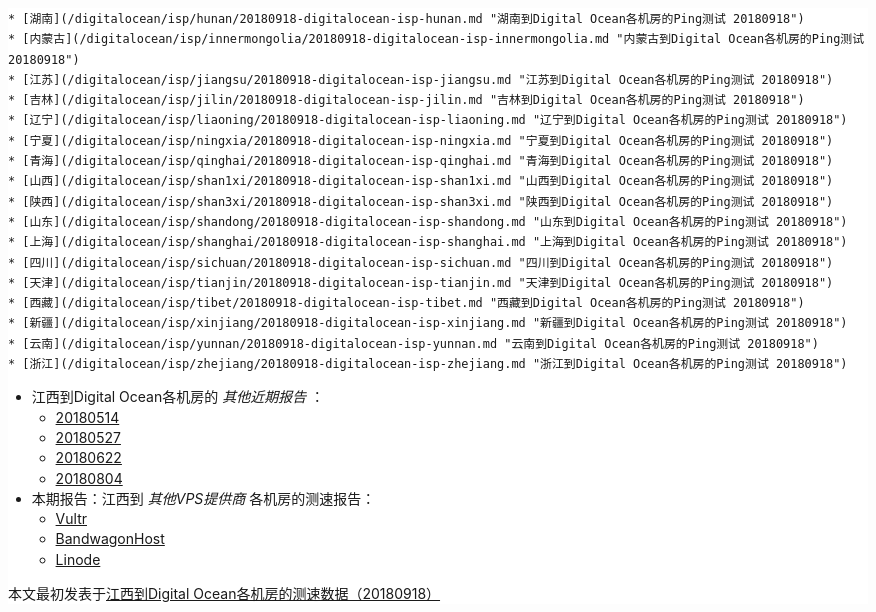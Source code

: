     * [湖南](/digitalocean/isp/hunan/20180918-digitalocean-isp-hunan.md "湖南到Digital Ocean各机房的Ping测试 20180918")
    * [内蒙古](/digitalocean/isp/innermongolia/20180918-digitalocean-isp-innermongolia.md "内蒙古到Digital Ocean各机房的Ping测试 20180918")
    * [江苏](/digitalocean/isp/jiangsu/20180918-digitalocean-isp-jiangsu.md "江苏到Digital Ocean各机房的Ping测试 20180918")
    * [吉林](/digitalocean/isp/jilin/20180918-digitalocean-isp-jilin.md "吉林到Digital Ocean各机房的Ping测试 20180918")
    * [辽宁](/digitalocean/isp/liaoning/20180918-digitalocean-isp-liaoning.md "辽宁到Digital Ocean各机房的Ping测试 20180918")
    * [宁夏](/digitalocean/isp/ningxia/20180918-digitalocean-isp-ningxia.md "宁夏到Digital Ocean各机房的Ping测试 20180918")
    * [青海](/digitalocean/isp/qinghai/20180918-digitalocean-isp-qinghai.md "青海到Digital Ocean各机房的Ping测试 20180918")
    * [山西](/digitalocean/isp/shan1xi/20180918-digitalocean-isp-shan1xi.md "山西到Digital Ocean各机房的Ping测试 20180918")
    * [陕西](/digitalocean/isp/shan3xi/20180918-digitalocean-isp-shan3xi.md "陕西到Digital Ocean各机房的Ping测试 20180918")
    * [山东](/digitalocean/isp/shandong/20180918-digitalocean-isp-shandong.md "山东到Digital Ocean各机房的Ping测试 20180918")
    * [上海](/digitalocean/isp/shanghai/20180918-digitalocean-isp-shanghai.md "上海到Digital Ocean各机房的Ping测试 20180918")
    * [四川](/digitalocean/isp/sichuan/20180918-digitalocean-isp-sichuan.md "四川到Digital Ocean各机房的Ping测试 20180918")
    * [天津](/digitalocean/isp/tianjin/20180918-digitalocean-isp-tianjin.md "天津到Digital Ocean各机房的Ping测试 20180918")
    * [西藏](/digitalocean/isp/tibet/20180918-digitalocean-isp-tibet.md "西藏到Digital Ocean各机房的Ping测试 20180918")
    * [新疆](/digitalocean/isp/xinjiang/20180918-digitalocean-isp-xinjiang.md "新疆到Digital Ocean各机房的Ping测试 20180918")
    * [云南](/digitalocean/isp/yunnan/20180918-digitalocean-isp-yunnan.md "云南到Digital Ocean各机房的Ping测试 20180918")
    * [浙江](/digitalocean/isp/zhejiang/20180918-digitalocean-isp-zhejiang.md "浙江到Digital Ocean各机房的Ping测试 20180918")
  * 江西到Digital Ocean各机房的 _其他近期报告_ ： 
    * [20180514](/digitalocean/isp/jiangxi/20180514-digitalocean-isp-jiangxi.md "江西到Digital Ocean各机房的Ping测试 20180514")
    * [20180527](/digitalocean/isp/jiangxi/20180527-digitalocean-isp-jiangxi.md "江西到Digital Ocean各机房的Ping测试 20180527")
    * [20180622](/digitalocean/isp/jiangxi/20180622-digitalocean-isp-jiangxi.md "江西到Digital Ocean各机房的Ping测试 20180622")
    * [20180804](/digitalocean/isp/jiangxi/20180804-digitalocean-isp-jiangxi.md "江西到Digital Ocean各机房的Ping测试 20180804")
  * 本期报告：江西到 _其他VPS提供商_ 各机房的测速报告： 
    * [Vultr](/vultr/isp/jiangxi/20180918-vultr-isp-jiangxi.md "江西到Vultr各机房的Ping测试 20180918")
    * [BandwagonHost](/bandwagon/isp/jiangxi/20180918-bandwagon-isp-jiangxi.md "江西到BandwagonHost各机房的Ping测试 20180918")
    * [Linode](/linode/isp/jiangxi/20180918-linode-isp-jiangxi.md "江西到Linode各机房的Ping测试 20180918")



本文最初发表于[江西到Digital Ocean各机房的测速数据（20180918）](https://vps123.top/pingtest/20180918-digitalocean-isp-jiangxi.html)
